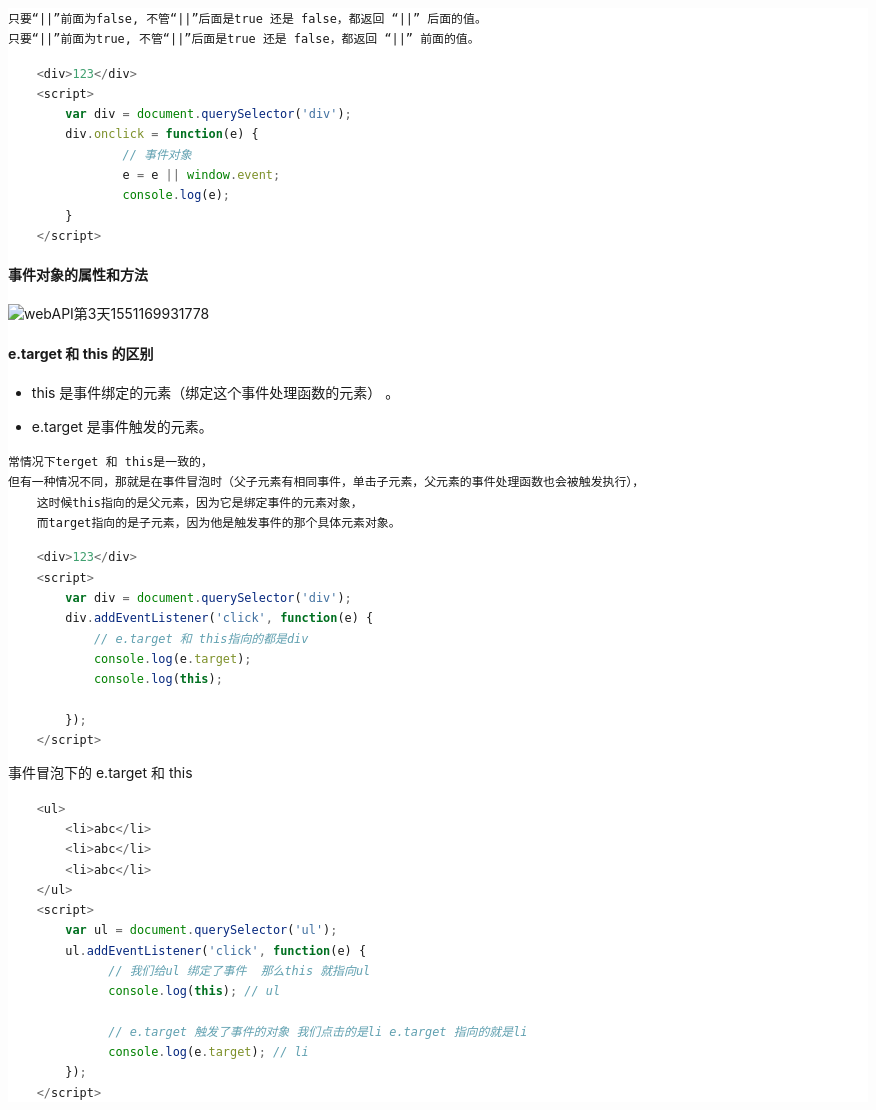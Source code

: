 ```
只要“||”前面为false, 不管“||”后面是true 还是 false，都返回 “||” 后面的值。
只要“||”前面为true, 不管“||”后面是true 还是 false，都返回 “||” 前面的值。
```

```js
    <div>123</div>
    <script>
        var div = document.querySelector('div');
        div.onclick = function(e) {
                // 事件对象
                e = e || window.event;
                console.log(e);
        }
    </script>
```

#### 事件对象的属性和方法

![webAPI第3天1551169931778](https://raw.githubusercontent.com/anchuanyuan/TuChuangForITX/main/image/202007/06/185421-65187.png)

#### e.target 和 this 的区别

-   this 是事件绑定的元素（绑定这个事件处理函数的元素） 。

-   e.target 是事件触发的元素。

```
常情况下terget 和 this是一致的，
但有一种情况不同，那就是在事件冒泡时（父子元素有相同事件，单击子元素，父元素的事件处理函数也会被触发执行），
	这时候this指向的是父元素，因为它是绑定事件的元素对象，
	而target指向的是子元素，因为他是触发事件的那个具体元素对象。
```

```js
    <div>123</div>
    <script>
        var div = document.querySelector('div');
        div.addEventListener('click', function(e) {
            // e.target 和 this指向的都是div
            console.log(e.target);
            console.log(this);

        });
    </script>
```

事件冒泡下的 e.target 和 this

```js
    <ul>
        <li>abc</li>
        <li>abc</li>
        <li>abc</li>
    </ul>
    <script>
        var ul = document.querySelector('ul');
        ul.addEventListener('click', function(e) {
              // 我们给ul 绑定了事件  那么this 就指向ul
              console.log(this); // ul

              // e.target 触发了事件的对象 我们点击的是li e.target 指向的就是li
              console.log(e.target); // li
        });
    </script>
```
